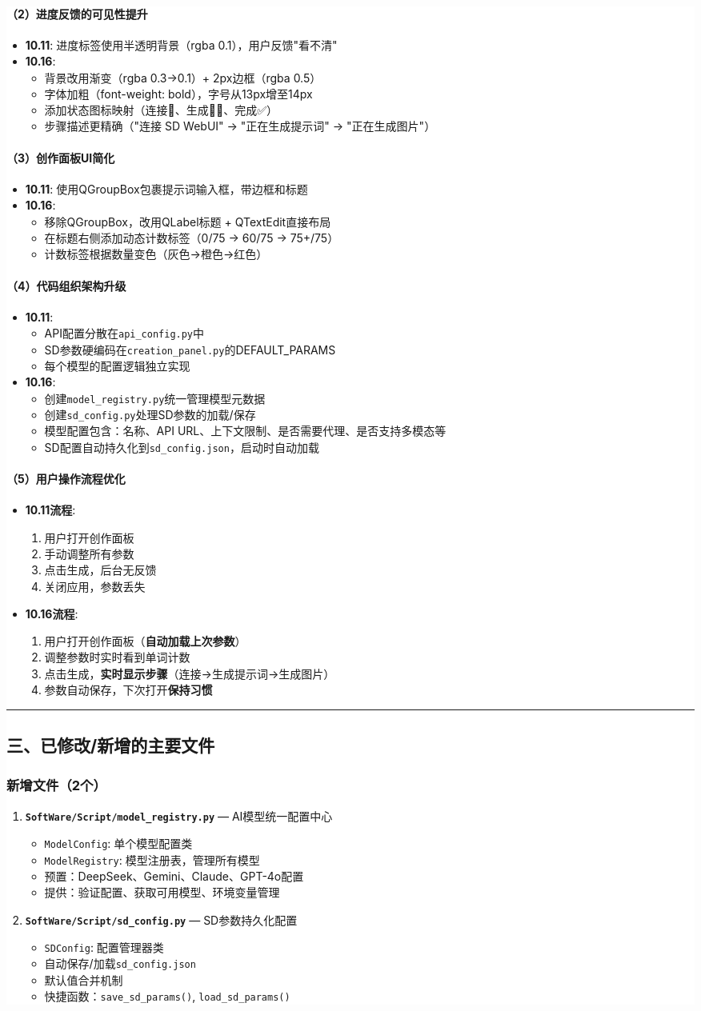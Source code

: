 #### （2）进度反馈的可见性提升
- **10.11**: 进度标签使用半透明背景（rgba 0.1），用户反馈"看不清"
- **10.16**: 
  - 背景改用渐变（rgba 0.3→0.1）+ 2px边框（rgba 0.5）
  - 字体加粗（font-weight: bold），字号从13px增至14px
  - 添加状态图标映射（连接🔌、生成📝🎨、完成✅）
  - 步骤描述更精确（"连接 SD WebUI" → "正在生成提示词" → "正在生成图片"）

#### （3）创作面板UI简化
- **10.11**: 使用QGroupBox包裹提示词输入框，带边框和标题
- **10.16**:
  - 移除QGroupBox，改用QLabel标题 + QTextEdit直接布局
  - 在标题右侧添加动态计数标签（0/75 → 60/75 → 75+/75）
  - 计数标签根据数量变色（灰色→橙色→红色）

#### （4）代码组织架构升级
- **10.11**: 
  - API配置分散在`api_config.py`中
  - SD参数硬编码在`creation_panel.py`的DEFAULT_PARAMS
  - 每个模型的配置逻辑独立实现
- **10.16**:
  - 创建`model_registry.py`统一管理模型元数据
  - 创建`sd_config.py`处理SD参数的加载/保存
  - 模型配置包含：名称、API URL、上下文限制、是否需要代理、是否支持多模态等
  - SD配置自动持久化到`sd_config.json`，启动时自动加载

#### （5）用户操作流程优化
- **10.11流程**:
  1. 用户打开创作面板
  2. 手动调整所有参数
  3. 点击生成，后台无反馈
  4. 关闭应用，参数丢失
  
- **10.16流程**:
  1. 用户打开创作面板（**自动加载上次参数**）
  2. 调整参数时实时看到单词计数
  3. 点击生成，**实时显示步骤**（连接→生成提示词→生成图片）
  4. 参数自动保存，下次打开**保持习惯**

---

## 三、已修改/新增的主要文件

### 新增文件（2个）
1. **`SoftWare/Script/model_registry.py`** — AI模型统一配置中心
   - `ModelConfig`: 单个模型配置类
   - `ModelRegistry`: 模型注册表，管理所有模型
   - 预置：DeepSeek、Gemini、Claude、GPT-4o配置
   - 提供：验证配置、获取可用模型、环境变量管理

2. **`SoftWare/Script/sd_config.py`** — SD参数持久化配置
   - `SDConfig`: 配置管理器类
   - 自动保存/加载`sd_config.json`
   - 默认值合并机制
   - 快捷函数：`save_sd_params()`, `load_sd_params()`
